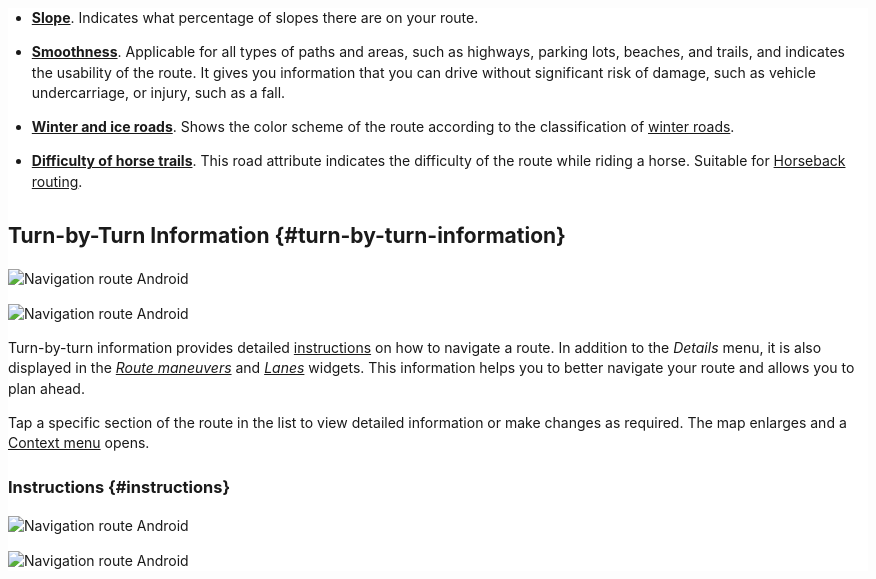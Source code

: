 - [**Slope**](https://wiki.openstreetmap.org/wiki/Key:incline).  Indicates what percentage of slopes there are on your route.

- [**Smoothness**](https://wiki.openstreetmap.org/wiki/Key:smoothness). Applicable for all types of paths and areas, such as highways, parking lots, beaches, and trails, and indicates the usability of the route. It gives you information that you can drive without significant risk of damage, such as vehicle undercarriage, or injury, such as a fall.  

- [**Winter and ice roads**](https://wiki.openstreetmap.org/wiki/Proposed_features/Winter_roads). Shows the color scheme of the route according to the classification of [winter roads](../../map/vector-maps.md#winter-and-ski).  

- [**Difficulty of horse trails**](https://wiki.openstreetmap.org/wiki/Riding). This road attribute indicates the difficulty of the route while riding a horse. Suitable for [Horseback routing](../../navigation/routing/horse-routing.md).  


## Turn-by-Turn Information {#turn-by-turn-information}

<Tabs groupId="operating-systems" queryString="current-os">

<TabItem value="android" label="Android">

![Navigation route Android](@site/static/img/navigation/route/navigation_route_android_turn.png)

</TabItem>

<TabItem value="ios" label="iOS">

![Navigation route Android](@site/static/img/navigation/route/navigation_route_turn_2_ios.png)

</TabItem>

</Tabs>

Turn-by-turn information provides detailed [instructions](#instructions) on how to navigate a route. In addition to the *Details* menu, it is also displayed in the [*Route maneuvers*](../../widgets/nav-widgets.md#route-maneuvers) and [*Lanes*](../../widgets/nav-widgets.md#lanes) widgets. This information helps you to better navigate your route and allows you to plan ahead.

Tap a specific section of the route in the list to view detailed information or make changes as required. The map enlarges and a [Context menu](../../map/map-context-menu.md) opens.


### Instructions {#instructions}

<Tabs groupId="operating-systems" queryString="current-os">

<TabItem value="android" label="Android">

![Navigation route Android](@site/static/img/navigation/route/navigation_turn_andr.png)

</TabItem>

<TabItem value="ios" label="iOS">

![Navigation route Android](@site/static/img/navigation/route/navigation_turn_ios.png)
